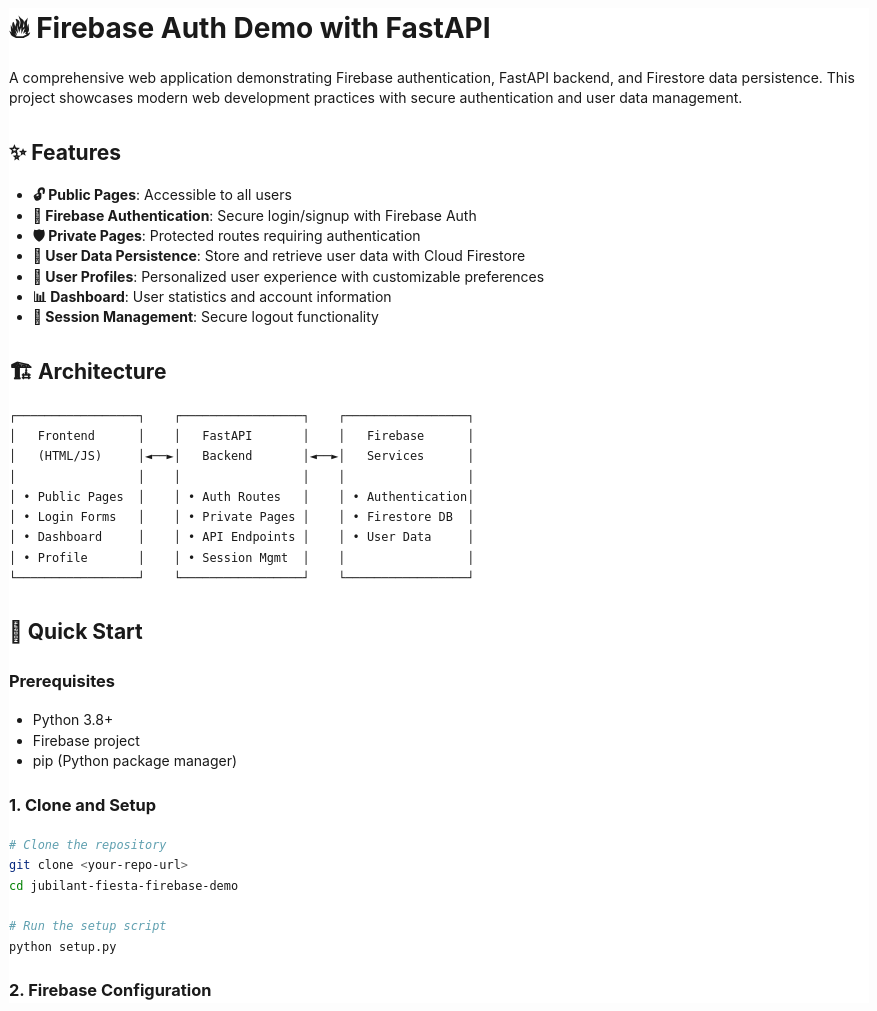 # 🔥 Firebase Auth Demo with FastAPI

A comprehensive web application demonstrating Firebase authentication, FastAPI backend, and Firestore data persistence. This project showcases modern web development practices with secure authentication and user data management.

## ✨ Features

- **🔓 Public Pages**: Accessible to all users
- **🔐 Firebase Authentication**: Secure login/signup with Firebase Auth
- **🛡️ Private Pages**: Protected routes requiring authentication
- **💾 User Data Persistence**: Store and retrieve user data with Cloud Firestore
- **👤 User Profiles**: Personalized user experience with customizable preferences
- **📊 Dashboard**: User statistics and account information
- **🚪 Session Management**: Secure logout functionality

## 🏗️ Architecture

```
┌─────────────────┐    ┌─────────────────┐    ┌─────────────────┐
│   Frontend      │    │   FastAPI       │    │   Firebase      │
│   (HTML/JS)     │◄──►│   Backend       │◄──►│   Services      │
│                 │    │                 │    │                 │
│ • Public Pages  │    │ • Auth Routes   │    │ • Authentication│
│ • Login Forms   │    │ • Private Pages │    │ • Firestore DB  │
│ • Dashboard     │    │ • API Endpoints │    │ • User Data     │
│ • Profile       │    │ • Session Mgmt  │    │                 │
└─────────────────┘    └─────────────────┘    └─────────────────┘
```

## 🚀 Quick Start

### Prerequisites

- Python 3.8+
- Firebase project
- pip (Python package manager)

### 1. Clone and Setup

```bash
# Clone the repository
git clone <your-repo-url>
cd jubilant-fiesta-firebase-demo

# Run the setup script
python setup.py
```

### 2. Firebase Configuration
